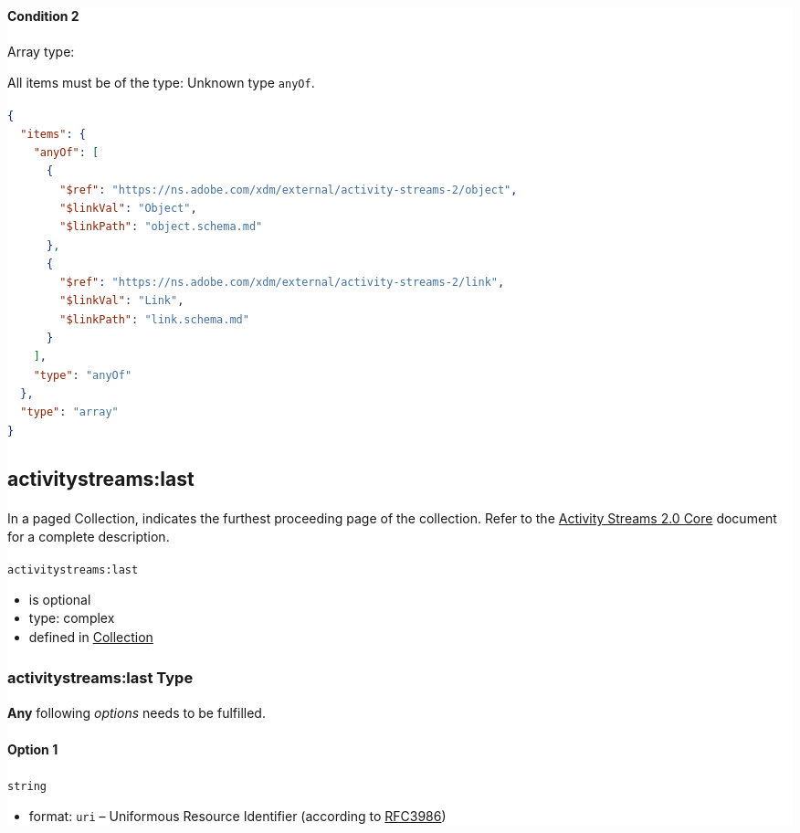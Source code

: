 

#### Condition 2


Array type: 

All items must be of the type:
Unknown type `anyOf`.

```json
{
  "items": {
    "anyOf": [
      {
        "$ref": "https://ns.adobe.com/xdm/external/activity-streams-2/object",
        "$linkVal": "Object",
        "$linkPath": "object.schema.md"
      },
      {
        "$ref": "https://ns.adobe.com/xdm/external/activity-streams-2/link",
        "$linkVal": "Link",
        "$linkPath": "link.schema.md"
      }
    ],
    "type": "anyOf"
  },
  "type": "array"
}
```









## activitystreams:last

In a paged Collection, indicates the furthest proceeding page of the collection. Refer to the [Activity Streams 2.0 Core](https://www.w3.org/TR/activitystreams-vocabulary/#dfn-last) document for a complete description.

`activitystreams:last`
* is optional
* type: complex
* defined in [Collection](collection.schema.md#activitystreams:last)

### activitystreams:last Type


**Any** following *options* needs to be fulfilled.


#### Option 1


`string`
* format: `uri` – Uniformous Resource Identifier (according to [RFC3986](http://tools.ietf.org/html/rfc3986))
